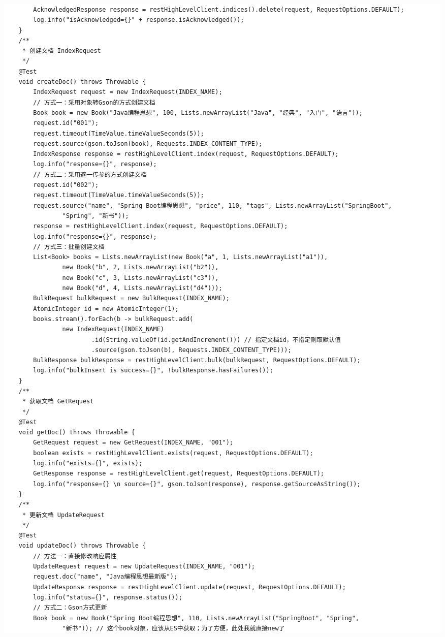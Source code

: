 ```
        AcknowledgedResponse response = restHighLevelClient.indices().delete(request, RequestOptions.DEFAULT);
        log.info("isAcknowledged={}" + response.isAcknowledged());
    }
    /**
     * 创建文档 IndexRequest
     */
    @Test
    void createDoc() throws Throwable {
        IndexRequest request = new IndexRequest(INDEX_NAME);
        // 方式一：采用对象转Gson的方式创建文档
        Book book = new Book("Java编程思想", 100, Lists.newArrayList("Java", "经典", "入门", "语言"));
        request.id("001");
        request.timeout(TimeValue.timeValueSeconds(5));
        request.source(gson.toJson(book), Requests.INDEX_CONTENT_TYPE);
        IndexResponse response = restHighLevelClient.index(request, RequestOptions.DEFAULT);
        log.info("response={}", response);
        // 方式二：采用逐一传参的方式创建文档
        request.id("002");
        request.timeout(TimeValue.timeValueSeconds(5));
        request.source("name", "Spring Boot编程思想", "price", 110, "tags", Lists.newArrayList("SpringBoot",
                "Spring", "新书"));
        response = restHighLevelClient.index(request, RequestOptions.DEFAULT);
        log.info("response={}", response);
        // 方式三：批量创建文档
        List<Book> books = Lists.newArrayList(new Book("a", 1, Lists.newArrayList("a1")),
                new Book("b", 2, Lists.newArrayList("b2")),
                new Book("c", 3, Lists.newArrayList("c3")),
                new Book("d", 4, Lists.newArrayList("d4")));
        BulkRequest bulkRequest = new BulkRequest(INDEX_NAME);
        AtomicInteger id = new AtomicInteger(1);
        books.stream().forEach(b -> bulkRequest.add(
                new IndexRequest(INDEX_NAME)
                        .id(String.valueOf(id.getAndIncrement())) // 指定文档id，不指定则取默认值
                        .source(gson.toJson(b), Requests.INDEX_CONTENT_TYPE)));
        BulkResponse bulkResponse = restHighLevelClient.bulk(bulkRequest, RequestOptions.DEFAULT);
        log.info("bulkInsert is success={}", !bulkResponse.hasFailures());
    }
    /**
     * 获取文档 GetRequest
     */
    @Test
    void getDoc() throws Throwable {
        GetRequest request = new GetRequest(INDEX_NAME, "001");
        boolean exists = restHighLevelClient.exists(request, RequestOptions.DEFAULT);
        log.info("exists={}", exists);
        GetResponse response = restHighLevelClient.get(request, RequestOptions.DEFAULT);
        log.info("response={} \n source={}", gson.toJson(response), response.getSourceAsString());
    }
    /**
     * 更新文档 UpdateRequest
     */
    @Test
    void updateDoc() throws Throwable {
        // 方法一：直接修改响应属性
        UpdateRequest request = new UpdateRequest(INDEX_NAME, "001");
        request.doc("name", "Java编程思想最新版");
        UpdateResponse response = restHighLevelClient.update(request, RequestOptions.DEFAULT);
        log.info("status={}", response.status());
        // 方式二：Gson方式更新
        Book book = new Book("Spring Boot编程思想", 110, Lists.newArrayList("SpringBoot", "Spring",
                "新书")); // 这个book对象，应该从ES中获取；为了方便，此处我就直接new了
```